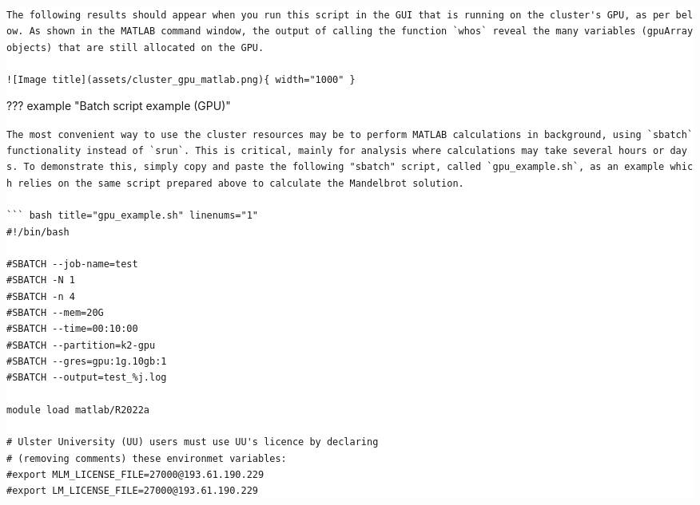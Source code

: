     The following results should appear when you run this script in the GUI that is running on the cluster's GPU, as per below. As shown in the MATLAB command window, the output of calling the function `whos` reveal the many variables (gpuArray objects) that are still allocated on the GPU.

    ![Image title](assets/cluster_gpu_matlab.png){ width="1000" }

??? example "Batch script example (GPU)"

    The most convenient way to use the cluster resources may be to perform MATLAB calculations in background, using `sbatch` functionality instead of `srun`. This is critical, mainly for analysis where calculations may take several hours or days. To demonstrate this, simply copy and paste the following "sbatch" script, called `gpu_example.sh`, as an example which relies on the same script prepared above to calculate the Mandelbrot solution.

    ``` bash title="gpu_example.sh" linenums="1"
    #!/bin/bash

    #SBATCH --job-name=test
    #SBATCH -N 1
    #SBATCH -n 4
    #SBATCH --mem=20G
    #SBATCH --time=00:10:00
    #SBATCH --partition=k2-gpu
    #SBATCH --gres=gpu:1g.10gb:1
    #SBATCH --output=test_%j.log

    module load matlab/R2022a

    # Ulster University (UU) users must use UU's licence by declaring
    # (removing comments) these environmet variables:
    #export MLM_LICENSE_FILE=27000@193.61.190.229
    #export LM_LICENSE_FILE=27000@193.61.190.229
